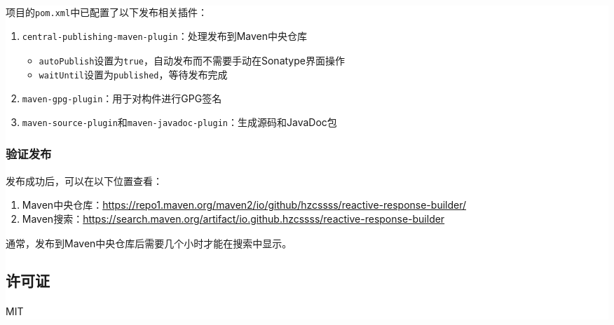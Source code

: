项目的`pom.xml`中已配置了以下发布相关插件：

1. `central-publishing-maven-plugin`：处理发布到Maven中央仓库
   - `autoPublish`设置为`true`，自动发布而不需要手动在Sonatype界面操作
   - `waitUntil`设置为`published`，等待发布完成

2. `maven-gpg-plugin`：用于对构件进行GPG签名

3. `maven-source-plugin`和`maven-javadoc-plugin`：生成源码和JavaDoc包

### 验证发布

发布成功后，可以在以下位置查看：

1. Maven中央仓库：https://repo1.maven.org/maven2/io/github/hzcssss/reactive-response-builder/
2. Maven搜索：https://search.maven.org/artifact/io.github.hzcssss/reactive-response-builder

通常，发布到Maven中央仓库后需要几个小时才能在搜索中显示。

## 许可证

MIT